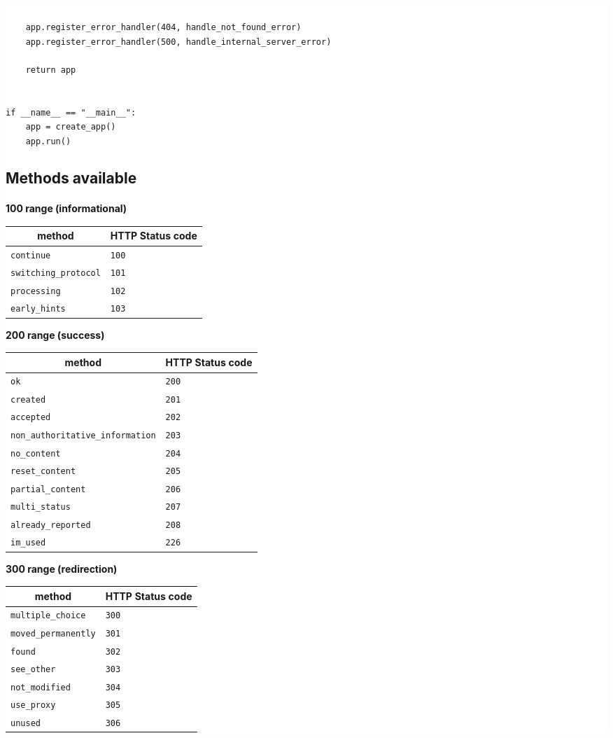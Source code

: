 ```py3

    app.register_error_handler(404, handle_not_found_error)
    app.register_error_handler(500, handle_internal_server_error)

    return app


if __name__ == "__main__":
    app = create_app()
    app.run()

```

## Methods available

**100 range (informational)**

| method | HTTP Status code |
| ------ | ---------------- |
| `continue` | `100 `|
| `switching_protocol` | `101 `|
| `processing` | `102 `|
| `early_hints` | `103 `|

**200 range (success)**

| method | HTTP Status code |
| ------ | ---------------- |
| `ok` | `200 `|
| `created` | `201 `|
| `accepted` | `202 `|
| `non_authoritative_information` | `203 `|
| `no_content` | `204 `|
| `reset_content` | `205 `|
| `partial_content` | `206 `|
| `multi_status` | `207 `|
| `already_reported` | `208 `|
| `im_used` | `226 `|

**300 range (redirection)**

| method | HTTP Status code |
| ------ | ---------------- |
| `multiple_choice` | `300 `|
| `moved_permanently` | `301 `|
| `found` | `302 `|
| `see_other` | `303 `|
| `not_modified` | `304 `|
| `use_proxy` | `305 `|
| `unused` | `306 `|